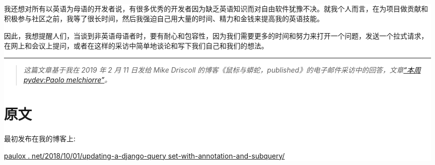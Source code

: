 我还想对所有以英语为母语的开发者说，有很多优秀的开发者因为缺乏英语知识而对自由软件犹豫不决。就我个人而言，在为项目做贡献和积极参与社区之前，我等了很长时间，然后我强迫自己用大量的时间、精力和金钱来提高我的英语技能。

因此，我想提醒人们，当谈到非英语母语者时，要有耐心和包容性，因为我们需要更多的时间和努力来打开一个问题，发送一个拉式请求，在网上和会议上提问，或者在这样的采访中简单地谈论和写下我们自己和我们的想法。

* * *

> *这篇文章基于我在 2019 年 2 月 11 日发给 Mike Driscoll 的博客《鼠标与蟒蛇，️published》的电子邮件采访中的回答，文章[“本周 pydev:Paolo melchiorre”](https://www.blog.pythonlibrary.org/2019/02/11/pydev-of-the-week-paolo-melchiorre/)。*

# [](#original)原文

最初发布在我的博客上:

[paulox . net/2018/10/01/updating-a-django-query set-with-annotation-and-subquery/](https://www.paulox.net/2018/10/01/updating-a-django-queryset-with-annotation-and-subquery/)